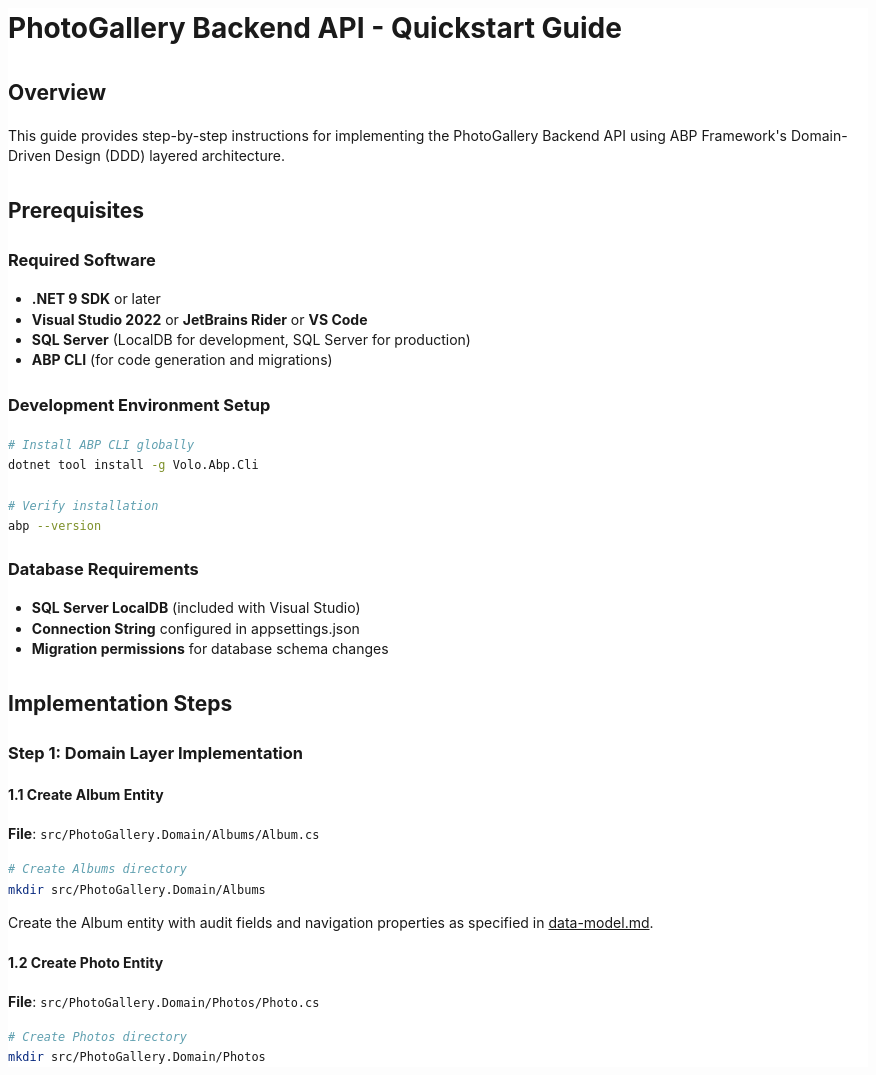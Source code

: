 # PhotoGallery Backend API - Quickstart Guide

## Overview

This guide provides step-by-step instructions for implementing the PhotoGallery Backend API using ABP Framework's Domain-Driven Design (DDD) layered architecture.

## Prerequisites

### Required Software
- **.NET 9 SDK** or later
- **Visual Studio 2022** or **JetBrains Rider** or **VS Code**
- **SQL Server** (LocalDB for development, SQL Server for production)
- **ABP CLI** (for code generation and migrations)

### Development Environment Setup
```bash
# Install ABP CLI globally
dotnet tool install -g Volo.Abp.Cli

# Verify installation
abp --version
```

### Database Requirements
- **SQL Server LocalDB** (included with Visual Studio)
- **Connection String** configured in appsettings.json
- **Migration permissions** for database schema changes

## Implementation Steps

### Step 1: Domain Layer Implementation

#### 1.1 Create Album Entity
**File**: `src/PhotoGallery.Domain/Albums/Album.cs`

```bash
# Create Albums directory
mkdir src/PhotoGallery.Domain/Albums
```

Create the Album entity with audit fields and navigation properties as specified in [data-model.md](./data-model.md).

#### 1.2 Create Photo Entity  
**File**: `src/PhotoGallery.Domain/Photos/Photo.cs`

```bash
# Create Photos directory
mkdir src/PhotoGallery.Domain/Photos
```

